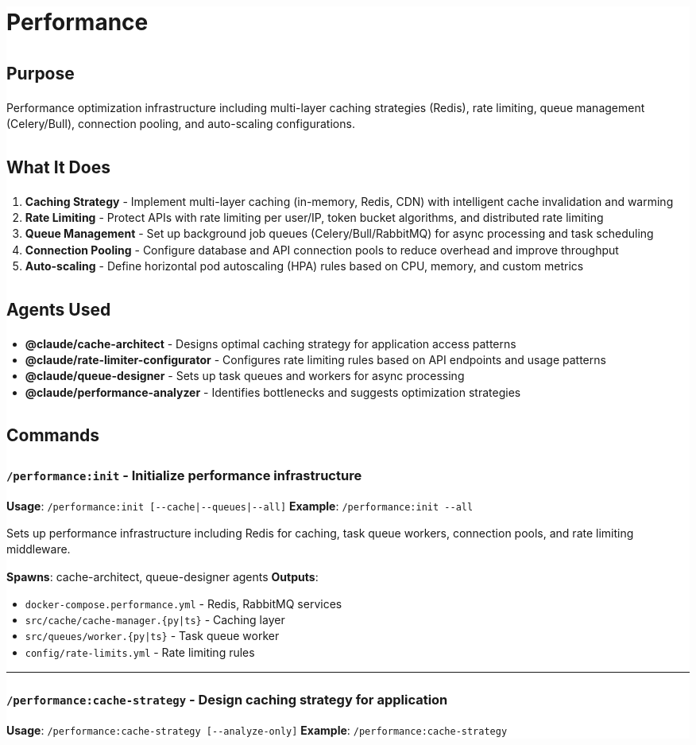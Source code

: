 # Performance

## Purpose

Performance optimization infrastructure including multi-layer caching strategies (Redis), rate limiting, queue management (Celery/Bull), connection pooling, and auto-scaling configurations.

## What It Does

1. **Caching Strategy** - Implement multi-layer caching (in-memory, Redis, CDN) with intelligent cache invalidation and warming
2. **Rate Limiting** - Protect APIs with rate limiting per user/IP, token bucket algorithms, and distributed rate limiting
3. **Queue Management** - Set up background job queues (Celery/Bull/RabbitMQ) for async processing and task scheduling
4. **Connection Pooling** - Configure database and API connection pools to reduce overhead and improve throughput
5. **Auto-scaling** - Define horizontal pod autoscaling (HPA) rules based on CPU, memory, and custom metrics

## Agents Used

- **@claude/cache-architect** - Designs optimal caching strategy for application access patterns
- **@claude/rate-limiter-configurator** - Configures rate limiting rules based on API endpoints and usage patterns
- **@claude/queue-designer** - Sets up task queues and workers for async processing
- **@claude/performance-analyzer** - Identifies bottlenecks and suggests optimization strategies

## Commands

### `/performance:init` - Initialize performance infrastructure
**Usage**: `/performance:init [--cache|--queues|--all]`
**Example**: `/performance:init --all`

Sets up performance infrastructure including Redis for caching, task queue workers, connection pools, and rate limiting middleware.

**Spawns**: cache-architect, queue-designer agents
**Outputs**:
- `docker-compose.performance.yml` - Redis, RabbitMQ services
- `src/cache/cache-manager.{py|ts}` - Caching layer
- `src/queues/worker.{py|ts}` - Task queue worker
- `config/rate-limits.yml` - Rate limiting rules

---

### `/performance:cache-strategy` - Design caching strategy for application
**Usage**: `/performance:cache-strategy [--analyze-only]`
**Example**: `/performance:cache-strategy`
